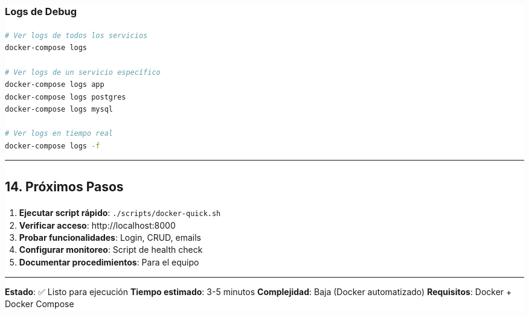### Logs de Debug

```bash
# Ver logs de todos los servicios
docker-compose logs

# Ver logs de un servicio específico
docker-compose logs app
docker-compose logs postgres
docker-compose logs mysql

# Ver logs en tiempo real
docker-compose logs -f
```

---

## 14. Próximos Pasos

1. **Ejecutar script rápido**: `./scripts/docker-quick.sh`
2. **Verificar acceso**: http://localhost:8000
3. **Probar funcionalidades**: Login, CRUD, emails
4. **Configurar monitoreo**: Script de health check
5. **Documentar procedimientos**: Para el equipo

---

**Estado**: ✅ Listo para ejecución
**Tiempo estimado**: 3-5 minutos
**Complejidad**: Baja (Docker automatizado)
**Requisitos**: Docker + Docker Compose 